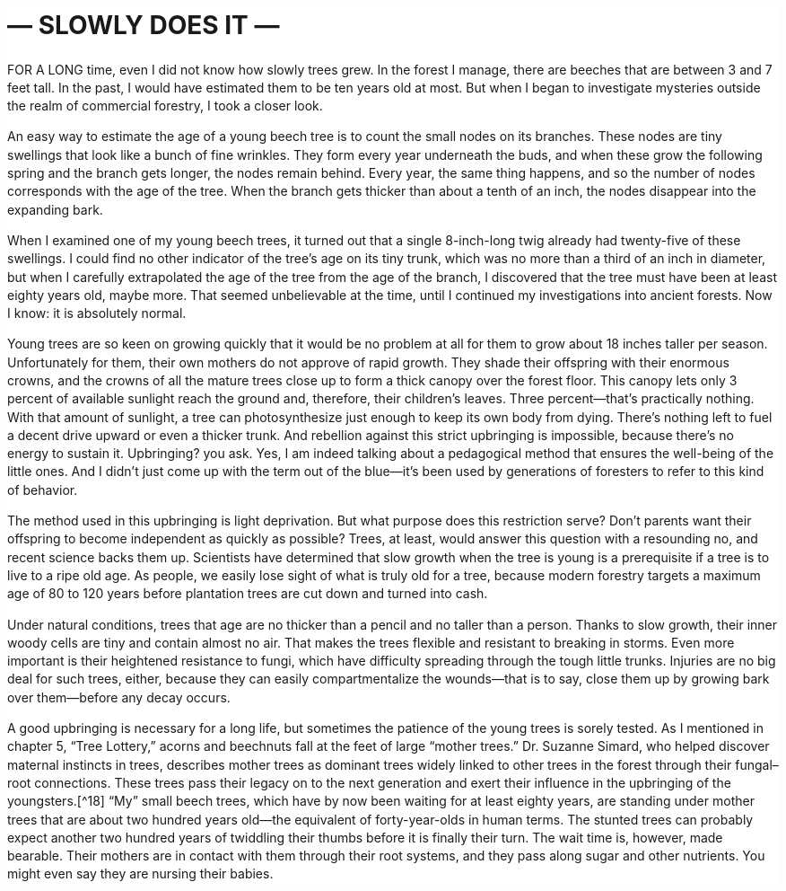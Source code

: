 # — SLOWLY DOES IT —

FOR A LONG time, even I did not know how slowly trees grew. In the forest I manage, there are beeches that are between 3 and 7 feet tall. In the past, I would have estimated them to be ten years old at most. But when I began to investigate mysteries outside the realm of commercial forestry, I took a closer look.

An easy way to estimate the age of a young beech tree is to count the small nodes on its branches. These nodes are tiny swellings that look like a bunch of fine wrinkles. They form every year underneath the buds, and when these grow the following spring and the branch gets longer, the nodes remain behind. Every year, the same thing happens, and so the number of nodes corresponds with the age of the tree. When the branch gets thicker than about a tenth of an inch, the nodes disappear into the expanding bark.

When I examined one of my young beech trees, it turned out that a single 8-inch-long twig already had twenty-five of these swellings. I could find no other indicator of the tree’s age on its tiny trunk, which was no more than a third of an inch in diameter, but when I carefully extrapolated the age of the tree from the age of the branch, I discovered that the tree must have been at least eighty years old, maybe more. That seemed unbelievable at the time, until I continued my investigations into ancient forests. Now I know: it is absolutely normal.

Young trees are so keen on growing quickly that it would be no problem at all for them to grow about 18 inches taller per season. Unfortunately for them, their own mothers do not approve of rapid growth. They shade their offspring with their enormous crowns, and the crowns of all the mature trees close up to form a thick canopy over the forest floor. This canopy lets only 3 percent of available sunlight reach the ground and, therefore, their children’s leaves. Three percent—that’s practically nothing. With that amount of sunlight, a tree can photosynthesize just enough to keep its own body from dying. There’s nothing left to fuel a decent drive upward or even a thicker trunk. And rebellion against this strict upbringing is impossible, because there’s no energy to sustain it. Upbringing? you ask. Yes, I am indeed talking about a pedagogical method that ensures the well-being of the little ones. And I didn’t just come up with the term out of the blue—it’s been used by generations of foresters to refer to this kind of behavior.

The method used in this upbringing is light deprivation. But what purpose does this restriction serve? Don’t parents want their offspring to become independent as quickly as possible? Trees, at least, would answer this question with a resounding no, and recent science backs them up. Scientists have determined that slow growth when the tree is young is a prerequisite if a tree is to live to a ripe old age. As people, we easily lose sight of what is truly old for a tree, because modern forestry targets a maximum age of 80 to 120 years before plantation trees are cut down and turned into cash.

Under natural conditions, trees that age are no thicker than a pencil and no taller than a person. Thanks to slow growth, their inner woody cells are tiny and contain almost no air. That makes the trees flexible and resistant to breaking in storms. Even more important is their heightened resistance to fungi, which have difficulty spreading through the tough little trunks. Injuries are no big deal for such trees, either, because they can easily compartmentalize the wounds—that is to say, close them up by growing bark over them—before any decay occurs.

A good upbringing is necessary for a long life, but sometimes the patience of the young trees is sorely tested. As I mentioned in chapter 5, “Tree Lottery,” acorns and beechnuts fall at the feet of large “mother trees.” Dr. Suzanne Simard, who helped discover maternal instincts in trees, describes mother trees as dominant trees widely linked to other trees in the forest through their fungal–root connections. These trees pass their legacy on to the next generation and exert their influence in the upbringing of the youngsters.[^18] “My” small beech trees, which have by now been waiting for at least eighty years, are standing under mother trees that are about two hundred years old—the equivalent of forty-year-olds in human terms. The stunted trees can probably expect another two hundred years of twiddling their thumbs before it is finally their turn. The wait time is, however, made bearable. Their mothers are in contact with them through their root systems, and they pass along sugar and other nutrients. You might even say they are nursing their babies.
